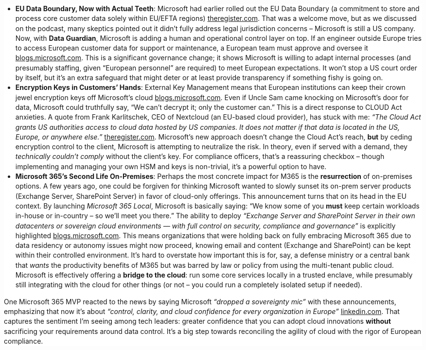 - **EU Data Boundary, Now with Actual Teeth**: Microsoft had earlier rolled out the EU Data Boundary (a commitment to store and process core customer data solely within EU/EFTA regions) [theregister.com](https://www.theregister.com/2025/03/03/microsoft_unveils_a_finalized_eu/#:~:text=The%20EU%20Data%20Boundary%20has,EFTA%29%20regions). That was a welcome move, but as we discussed on the podcast, many skeptics pointed out it didn’t fully address legal jurisdiction concerns – Microsoft is still a US company. Now, with **Data Guardian**, Microsoft is adding a human and operational control layer on top. If an engineer outside Europe tries to access European customer data for support or maintenance, a European team must approve and oversee it [blogs.microsoft.com](https://blogs.microsoft.com/blog/2025/06/16/announcing-comprehensive-sovereign-solutions-empowering-european-organizations/#:~:text=Our%20EU%20Data%20Boundary%20already,evident%20ledger). This is a significant governance change; it shows Microsoft is willing to adapt internal processes (and presumably staffing, given “European personnel” are required) to meet European expectations. It won’t stop a US court order by itself, but it’s an extra safeguard that might deter or at least provide transparency if something fishy is going on.
- **Encryption Keys in Customers’ Hands**: External Key Management means that European institutions can keep their crown jewel encryption keys off Microsoft’s cloud [blogs.microsoft.com](https://blogs.microsoft.com/blog/2025/06/16/announcing-comprehensive-sovereign-solutions-empowering-european-organizations/#:~:text=Announcing%20External%20Key%20Management%20to,extend%20Azure%20Managed%20HSM). Even if Uncle Sam came knocking on Microsoft’s door for data, Microsoft could truthfully say, “We can’t decrypt it; only the customer can.” This is a direct response to CLOUD Act anxieties. A quote from Frank Karlitschek, CEO of Nextcloud (an EU-based cloud provider), has stuck with me: _“The Cloud Act grants US authorities access to cloud data hosted by US companies. It does not matter if that data is located in the US, Europe, or anywhere else.”_ [theregister.com](https://www.theregister.com/2025/03/03/microsoft_unveils_a_finalized_eu/#:~:text=Hubert%20is%20not%20alone,US%2C%20Europe%2C%20or%20anywhere%20else). Microsoft’s new approach doesn’t change the Cloud Act’s reach, **but** by ceding encryption control to the client, Microsoft is attempting to neutralize the risk. In theory, even if served with a demand, they _technically couldn’t comply_ without the client’s key. For compliance officers, that’s a reassuring checkbox – though implementing and managing your own HSM and keys is non-trivial, it’s a powerful option to have.
- **Microsoft 365’s Second Life On-Premises**: Perhaps the most concrete impact for M365 is the **resurrection** of on-premises options. A few years ago, one could be forgiven for thinking Microsoft wanted to slowly sunset its on-prem server products (Exchange Server, SharePoint Server) in favor of cloud-only offerings. This announcement turns that on its head in the EU context. By launching _Microsoft 365 Local_, Microsoft is basically saying: “We know some of you **must** keep certain workloads in-house or in-country – so we’ll meet you there.” The ability to deploy _“Exchange Server and SharePoint Server in their own datacenters or sovereign cloud environments — with full control on security, compliance and governance”_ is explicitly highlighted [blogs.microsoft.com](https://blogs.microsoft.com/blog/2025/06/16/announcing-comprehensive-sovereign-solutions-empowering-european-organizations/#:~:text=control,on%20security%2C%20compliance%20and%20governance). This means organizations that were holding back on fully embracing Microsoft 365 due to data residency or autonomy issues might now proceed, knowing email and content (Exchange and SharePoint) can be kept within their controlled environment. It’s hard to overstate how important this is for, say, a defense ministry or a central bank that _wants_ the productivity benefits of M365 but was barred by law or policy from using the multi-tenant public cloud. Microsoft is effectively offering a **bridge to the cloud**: run some core services locally in a trusted enclave, while presumably still integrating with the cloud for other things (or not – you could run a completely isolated setup if needed).

One Microsoft 365 MVP reacted to the news by saying Microsoft _“dropped a sovereignty mic”_ with these announcements, emphasizing that now it’s about _“control, clarity, and cloud confidence for every organization in Europe”_ [linkedin.com](https://www.linkedin.com/posts/femcornelissen_europe-its-your-move-today-microsoft-activity-7340296266486099969-UfAJ#:~:text=Europe%2C%20it%E2%80%99s%20your%20move,platform%20for%20AI%20agents%2C%20custom). That captures the sentiment I’m seeing among tech leaders: greater confidence that you can adopt cloud innovations **without** sacrificing your requirements around data control. It’s a big step towards reconciling the agility of cloud with the rigor of European compliance.

